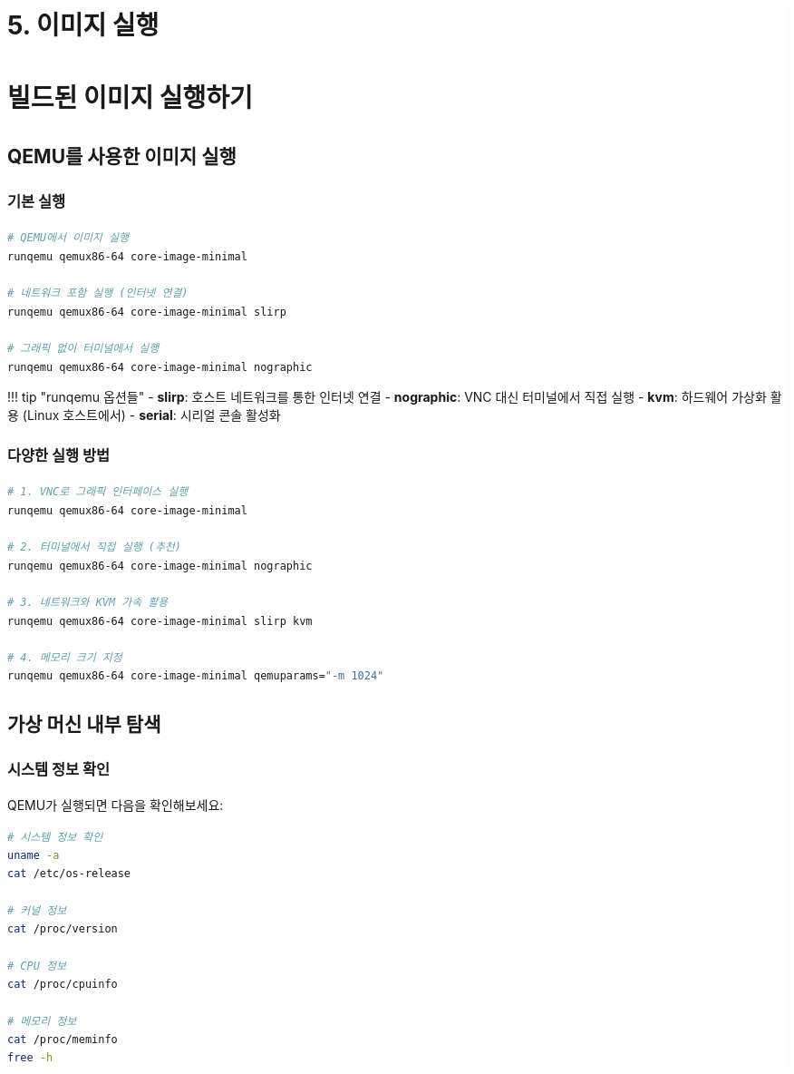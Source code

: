 # 5. 이미지 실행

# 빌드된 이미지 실행하기

## QEMU를 사용한 이미지 실행

### 기본 실행

```bash
# QEMU에서 이미지 실행
runqemu qemux86-64 core-image-minimal

# 네트워크 포함 실행 (인터넷 연결)
runqemu qemux86-64 core-image-minimal slirp

# 그래픽 없이 터미널에서 실행
runqemu qemux86-64 core-image-minimal nographic
```

!!! tip "runqemu 옵션들"
    - **slirp**: 호스트 네트워크를 통한 인터넷 연결
    - **nographic**: VNC 대신 터미널에서 직접 실행
    - **kvm**: 하드웨어 가상화 활용 (Linux 호스트에서)
    - **serial**: 시리얼 콘솔 활성화

### 다양한 실행 방법

```bash
# 1. VNC로 그래픽 인터페이스 실행
runqemu qemux86-64 core-image-minimal

# 2. 터미널에서 직접 실행 (추천)
runqemu qemux86-64 core-image-minimal nographic

# 3. 네트워크와 KVM 가속 활용
runqemu qemux86-64 core-image-minimal slirp kvm

# 4. 메모리 크기 지정
runqemu qemux86-64 core-image-minimal qemuparams="-m 1024"
```

## 가상 머신 내부 탐색

### 시스템 정보 확인

QEMU가 실행되면 다음을 확인해보세요:

```bash
# 시스템 정보 확인
uname -a
cat /etc/os-release

# 커널 정보
cat /proc/version

# CPU 정보  
cat /proc/cpuinfo

# 메모리 정보
cat /proc/meminfo
free -h
```
